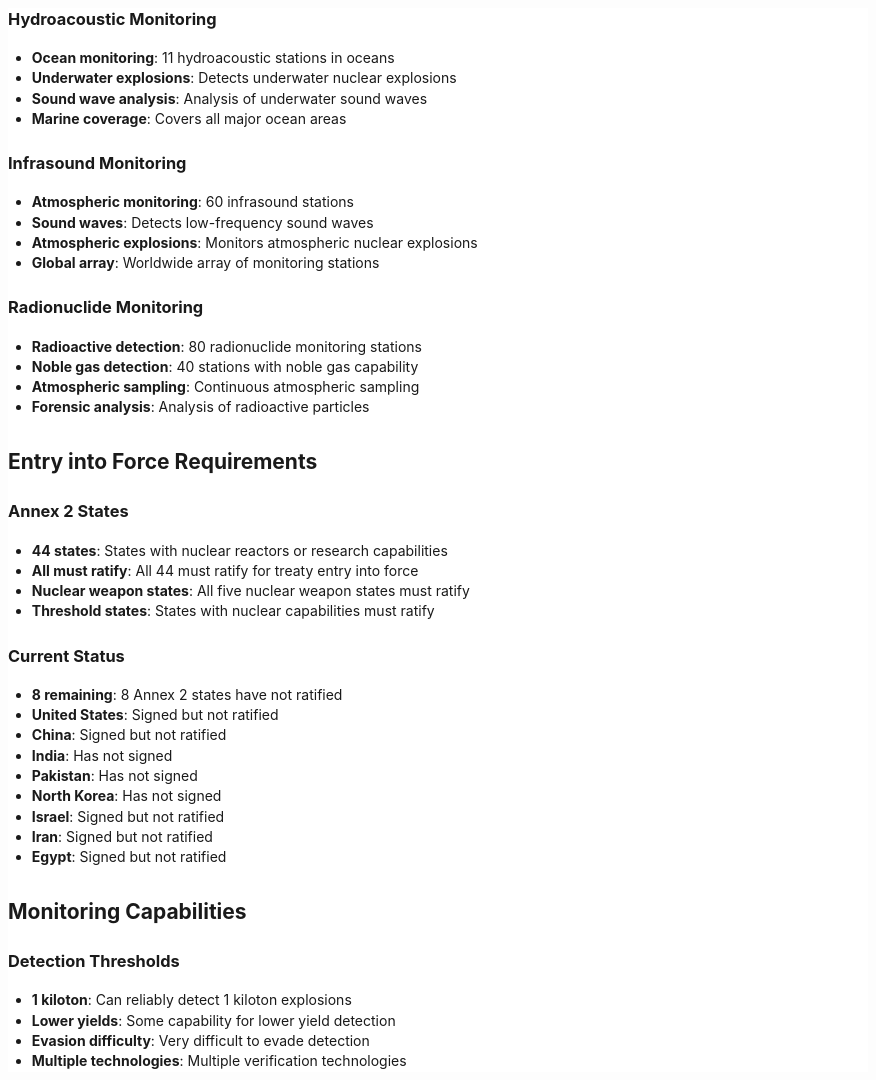 ### Hydroacoustic Monitoring

- **Ocean monitoring**: 11 hydroacoustic stations in oceans
- **Underwater explosions**: Detects underwater nuclear explosions
- **Sound wave analysis**: Analysis of underwater sound waves
- **Marine coverage**: Covers all major ocean areas

### Infrasound Monitoring

- **Atmospheric monitoring**: 60 infrasound stations
- **Sound waves**: Detects low-frequency sound waves
- **Atmospheric explosions**: Monitors atmospheric nuclear explosions
- **Global array**: Worldwide array of monitoring stations

### Radionuclide Monitoring

- **Radioactive detection**: 80 radionuclide monitoring stations
- **Noble gas detection**: 40 stations with noble gas capability
- **Atmospheric sampling**: Continuous atmospheric sampling
- **Forensic analysis**: Analysis of radioactive particles

## Entry into Force Requirements

### Annex 2 States

- **44 states**: States with nuclear reactors or research capabilities
- **All must ratify**: All 44 must ratify for treaty entry into force
- **Nuclear weapon states**: All five nuclear weapon states must ratify
- **Threshold states**: States with nuclear capabilities must ratify

### Current Status

- **8 remaining**: 8 Annex 2 states have not ratified
- **United States**: Signed but not ratified
- **China**: Signed but not ratified
- **India**: Has not signed
- **Pakistan**: Has not signed
- **North Korea**: Has not signed
- **Israel**: Signed but not ratified
- **Iran**: Signed but not ratified
- **Egypt**: Signed but not ratified

## Monitoring Capabilities

### Detection Thresholds

- **1 kiloton**: Can reliably detect 1 kiloton explosions
- **Lower yields**: Some capability for lower yield detection
- **Evasion difficulty**: Very difficult to evade detection
- **Multiple technologies**: Multiple verification technologies
